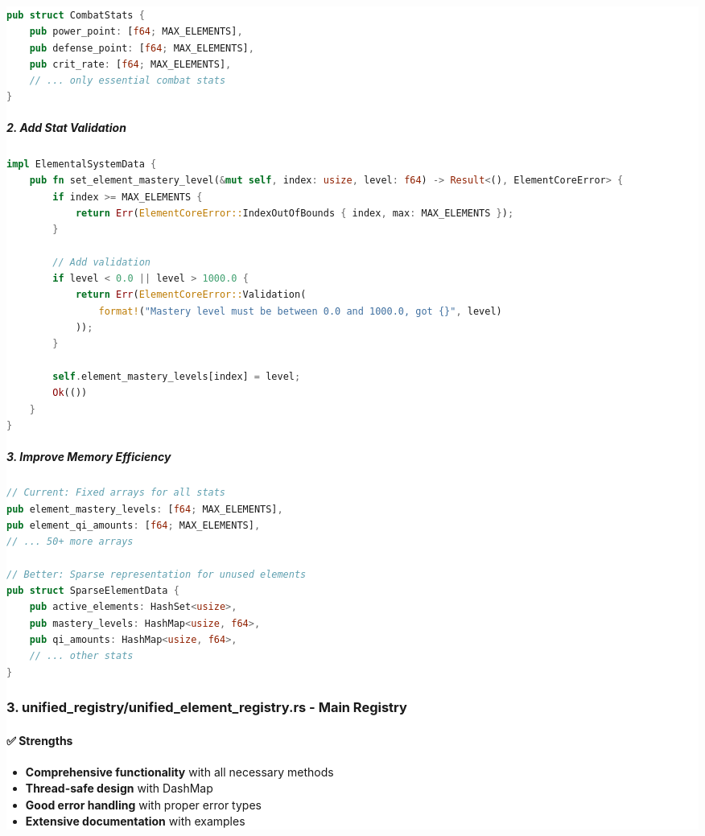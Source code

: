 ```rust
pub struct CombatStats {
    pub power_point: [f64; MAX_ELEMENTS],
    pub defense_point: [f64; MAX_ELEMENTS],
    pub crit_rate: [f64; MAX_ELEMENTS],
    // ... only essential combat stats
}
```

##### **2. Add Stat Validation**
```rust
impl ElementalSystemData {
    pub fn set_element_mastery_level(&mut self, index: usize, level: f64) -> Result<(), ElementCoreError> {
        if index >= MAX_ELEMENTS {
            return Err(ElementCoreError::IndexOutOfBounds { index, max: MAX_ELEMENTS });
        }
        
        // Add validation
        if level < 0.0 || level > 1000.0 {
            return Err(ElementCoreError::Validation(
                format!("Mastery level must be between 0.0 and 1000.0, got {}", level)
            ));
        }
        
        self.element_mastery_levels[index] = level;
        Ok(())
    }
}
```

##### **3. Improve Memory Efficiency**
```rust
// Current: Fixed arrays for all stats
pub element_mastery_levels: [f64; MAX_ELEMENTS],
pub element_qi_amounts: [f64; MAX_ELEMENTS],
// ... 50+ more arrays

// Better: Sparse representation for unused elements
pub struct SparseElementData {
    pub active_elements: HashSet<usize>,
    pub mastery_levels: HashMap<usize, f64>,
    pub qi_amounts: HashMap<usize, f64>,
    // ... other stats
}
```

### **3. unified_registry/unified_element_registry.rs - Main Registry**

#### **✅ Strengths**
- **Comprehensive functionality** with all necessary methods
- **Thread-safe design** with DashMap
- **Good error handling** with proper error types
- **Extensive documentation** with examples
